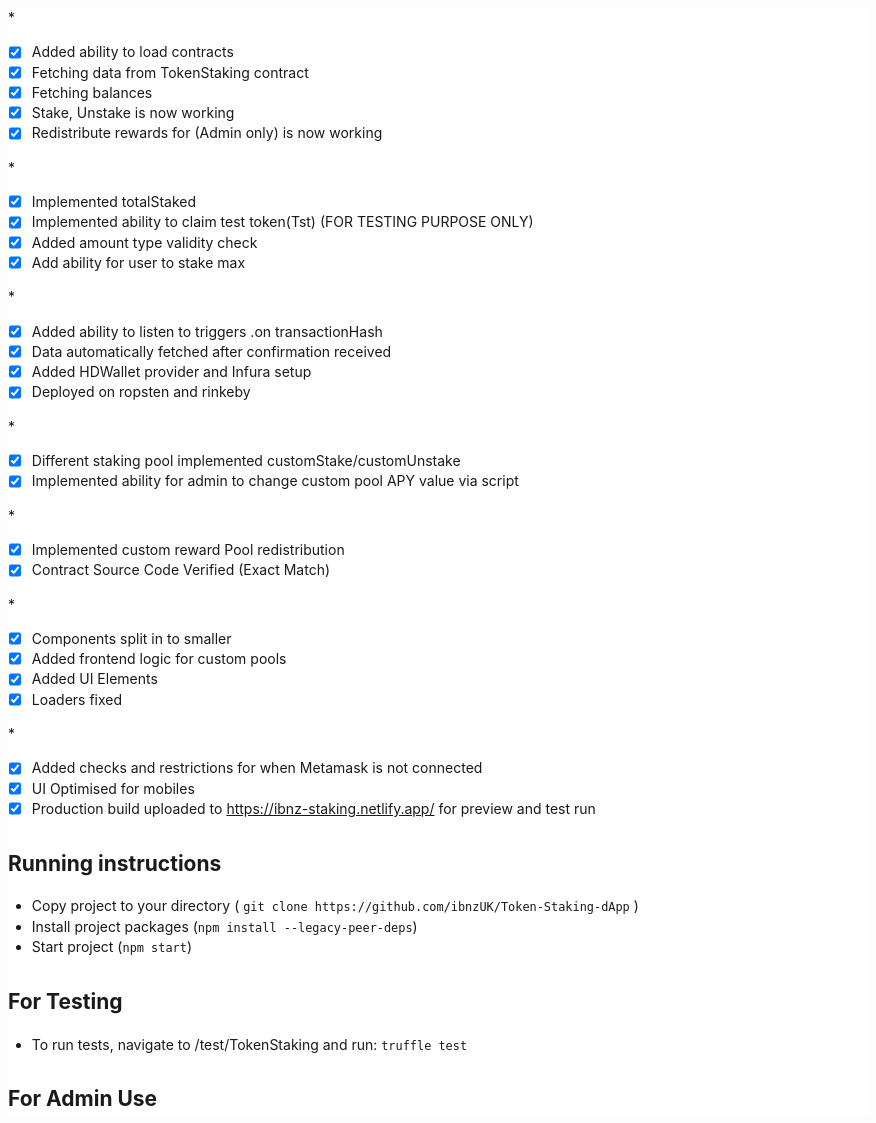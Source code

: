 \*

- [x] Added ability to load contracts
- [x] Fetching data from TokenStaking contract
- [x] Fetching balances
- [x] Stake, Unstake is now working
- [x] Redistribute rewards for (Admin only) is now working

\*

- [x] Implemented totalStaked
- [x] Implemented ability to claim test token(Tst) (FOR TESTING PURPOSE ONLY)
- [x] Added amount type validity check
- [x] Add ability for user to stake max

\*

- [x] Added ability to listen to triggers .on transactionHash
- [x] Data automatically fetched after confirmation received
- [x] Added HDWallet provider and Infura setup
- [x] Deployed on ropsten and rinkeby

\*

- [x] Different staking pool implemented customStake/customUnstake
- [x] Implemented ability for admin to change custom pool APY value via script

\*

- [x] Implemented custom reward Pool redistribution
- [x] Contract Source Code Verified (Exact Match)

\*

- [x] Components split in to smaller
- [x] Added frontend logic for custom pools
- [x] Added UI Elements
- [x] Loaders fixed

\*

- [x] Added checks and restrictions for when Metamask is not connected
- [x] UI Optimised for mobiles
- [x] Production build uploaded to https://ibnz-staking.netlify.app/ for preview and test run

## Running instructions

- Copy project to your directory ( `git clone https://github.com/ibnzUK/Token-Staking-dApp` )
- Install project packages (`npm install --legacy-peer-deps`)
- Start project (`npm start`)

## For Testing

- To run tests, navigate to /test/TokenStaking and run: `truffle test`

## For Admin Use
